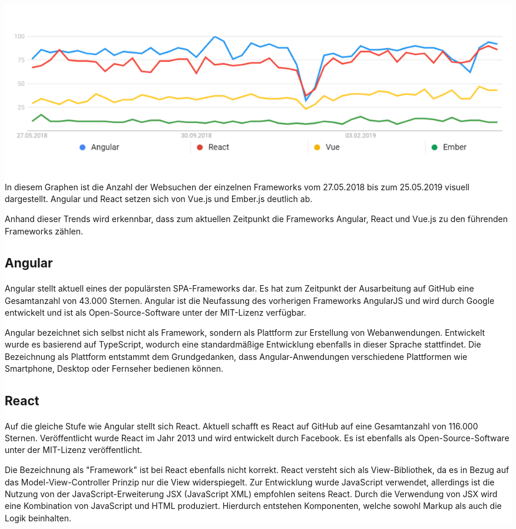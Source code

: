 ![Statistik zu Websuchen mittels Google](/assets/images/posts/Die-Qual-der-Wahl-bei-Single-Page-Application-Frameworks/trends.png)

In diesem Graphen ist die Anzahl der Websuchen der einzelnen Frameworks vom 27.05.2018 bis zum 25.05.2019 visuell dargestellt.
Angular und React setzen sich von Vue.js und Ember.js deutlich ab.

Anhand dieser Trends wird erkennbar, dass zum aktuellen Zeitpunkt die Frameworks Angular, React und Vue.js zu den führenden Frameworks zählen.

## Angular

Angular stellt aktuell eines der populärsten SPA-Frameworks dar. 
Es hat zum Zeitpunkt der Ausarbeitung auf GitHub eine Gesamtanzahl von 43.000 Sternen.
Angular ist die Neufassung des vorherigen Frameworks AngularJS und wird durch Google entwickelt und ist als Open-Source-Software unter der MIT-Lizenz verfügbar.

Angular bezeichnet sich selbst nicht als Framework, sondern als Plattform zur Erstellung von Webanwendungen.
Entwickelt wurde es basierend auf TypeScript, wodurch eine standardmäßige Entwicklung ebenfalls in dieser Sprache stattfindet.
Die Bezeichnung als Plattform entstammt dem Grundgedanken, dass Angular-Anwendungen verschiedene Plattformen wie Smartphone, Desktop oder Fernseher bedienen können.

## React

Auf die gleiche Stufe wie Angular stellt sich React.
Aktuell schafft es React auf GitHub auf eine Gesamtanzahl von 116.000 Sternen.
Veröffentlicht wurde React im Jahr 2013 und wird entwickelt durch Facebook.
Es ist ebenfalls als Open-Source-Software unter der MIT-Lizenz veröffentlicht.

Die Bezeichnung als "Framework" ist bei React ebenfalls nicht korrekt. 
React versteht sich als View-Bibliothek, da es in Bezug auf das Model-View-Controller Prinzip nur die View widerspiegelt. 
Zur Entwicklung wurde JavaScript verwendet, allerdings ist die Nutzung von der JavaScript-Erweiterung JSX (JavaScript XML) empfohlen seitens React.
Durch die Verwendung von JSX wird eine Kombination von JavaScript und HTML produziert.
Hierdurch entstehen Komponenten, welche sowohl Markup als auch die Logik beinhalten.
